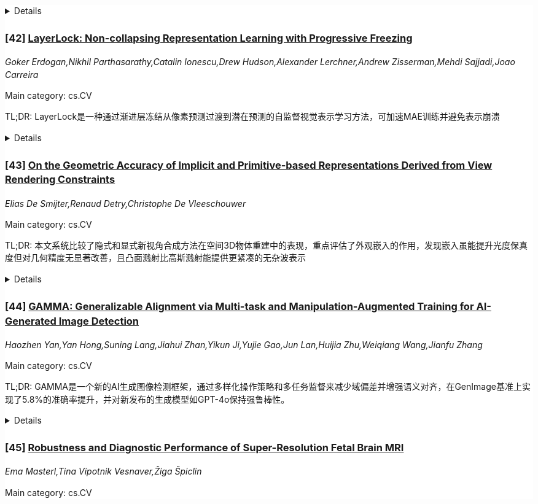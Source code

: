 
<details><summary>Details</summary></details>


### [42] [LayerLock: Non-collapsing Representation Learning with Progressive Freezing](https://arxiv.org/abs/2509.10156)
*Goker Erdogan,Nikhil Parthasarathy,Catalin Ionescu,Drew Hudson,Alexander Lerchner,Andrew Zisserman,Mehdi Sajjadi,Joao Carreira*

Main category: cs.CV

TL;DR: LayerLock是一种通过渐进层冻结从像素预测过渡到潜在预测的自监督视觉表示学习方法，可加速MAE训练并避免表示崩溃


<details><summary>Details</summary></details>


### [43] [On the Geometric Accuracy of Implicit and Primitive-based Representations Derived from View Rendering Constraints](https://arxiv.org/abs/2509.10241)
*Elias De Smijter,Renaud Detry,Christophe De Vleeschouwer*

Main category: cs.CV

TL;DR: 本文系统比较了隐式和显式新视角合成方法在空间3D物体重建中的表现，重点评估了外观嵌入的作用，发现嵌入虽能提升光度保真度但对几何精度无显著改善，且凸面溅射比高斯溅射能提供更紧凑的无杂波表示


<details><summary>Details</summary></details>


### [44] [GAMMA: Generalizable Alignment via Multi-task and Manipulation-Augmented Training for AI-Generated Image Detection](https://arxiv.org/abs/2509.10250)
*Haozhen Yan,Yan Hong,Suning Lang,Jiahui Zhan,Yikun Ji,Yujie Gao,Jun Lan,Huijia Zhu,Weiqiang Wang,Jianfu Zhang*

Main category: cs.CV

TL;DR: GAMMA是一个新的AI生成图像检测框架，通过多样化操作策略和多任务监督来减少域偏差并增强语义对齐，在GenImage基准上实现了5.8%的准确率提升，并对新发布的生成模型如GPT-4o保持强鲁棒性。


<details><summary>Details</summary></details>


### [45] [Robustness and Diagnostic Performance of Super-Resolution Fetal Brain MRI](https://arxiv.org/abs/2509.10257)
*Ema Masterl,Tina Vipotnik Vesnaver,Žiga Špiclin*

Main category: cs.CV

